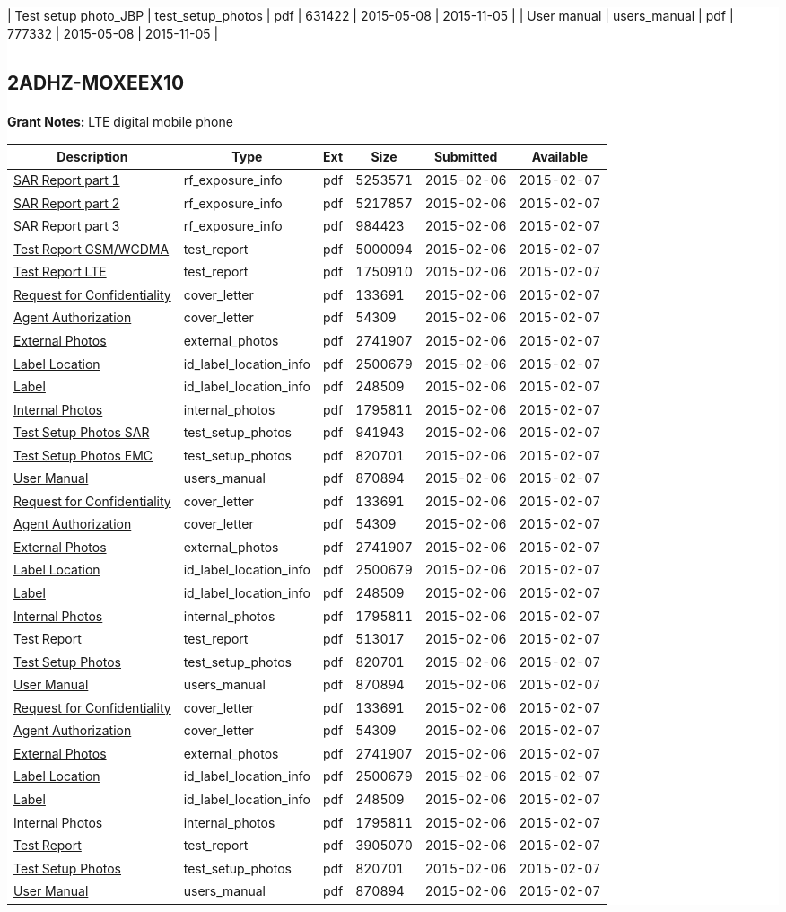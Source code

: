 | [Test setup photo_JBP](2ADHZ-X1000/5413780f7b689f28a8b11014bfd246ed/2607790.pdf) | test_setup_photos | pdf | 631422 | 2015-05-08 | 2015-11-05 |
| [User manual](2ADHZ-X1000/5413780f7b689f28a8b11014bfd246ed/2607741.pdf) | users_manual | pdf | 777332 | 2015-05-08 | 2015-11-05 |
## 2ADHZ-MOXEEX10
**Grant Notes:** LTE digital mobile phone

| Description | Type | Ext | Size | Submitted | Available |
| ----------- | ---- | --- | ---- | --------- | --------- |
| [SAR Report part 1](2ADHZ-MOXEEX10/a2af82f934637716f9ff477e7017ba3f/2525745.pdf) | rf_exposure_info | pdf | 5253571 | 2015-02-06 | 2015-02-07 |
| [SAR Report part 2](2ADHZ-MOXEEX10/a2af82f934637716f9ff477e7017ba3f/2525746.pdf) | rf_exposure_info | pdf | 5217857 | 2015-02-06 | 2015-02-07 |
| [SAR Report part 3](2ADHZ-MOXEEX10/a2af82f934637716f9ff477e7017ba3f/2525747.pdf) | rf_exposure_info | pdf | 984423 | 2015-02-06 | 2015-02-07 |
| [Test Report GSM/WCDMA](2ADHZ-MOXEEX10/a2af82f934637716f9ff477e7017ba3f/2526032.pdf) | test_report | pdf | 5000094 | 2015-02-06 | 2015-02-07 |
| [Test Report LTE](2ADHZ-MOXEEX10/a2af82f934637716f9ff477e7017ba3f/2526033.pdf) | test_report | pdf | 1750910 | 2015-02-06 | 2015-02-07 |
| [Request for Confidentiality](2ADHZ-MOXEEX10/a2af82f934637716f9ff477e7017ba3f/2525736.pdf) | cover_letter | pdf | 133691 | 2015-02-06 | 2015-02-07 |
| [Agent Authorization](2ADHZ-MOXEEX10/a2af82f934637716f9ff477e7017ba3f/2525737.pdf) | cover_letter | pdf | 54309 | 2015-02-06 | 2015-02-07 |
| [External Photos](2ADHZ-MOXEEX10/a2af82f934637716f9ff477e7017ba3f/2525738.pdf) | external_photos | pdf | 2741907 | 2015-02-06 | 2015-02-07 |
| [Label Location](2ADHZ-MOXEEX10/a2af82f934637716f9ff477e7017ba3f/2525740.pdf) | id_label_location_info | pdf | 2500679 | 2015-02-06 | 2015-02-07 |
| [Label](2ADHZ-MOXEEX10/a2af82f934637716f9ff477e7017ba3f/2525741.pdf) | id_label_location_info | pdf | 248509 | 2015-02-06 | 2015-02-07 |
| [Internal Photos](2ADHZ-MOXEEX10/a2af82f934637716f9ff477e7017ba3f/2525739.pdf) | internal_photos | pdf | 1795811 | 2015-02-06 | 2015-02-07 |
| [Test Setup Photos SAR](2ADHZ-MOXEEX10/a2af82f934637716f9ff477e7017ba3f/2525750.pdf) | test_setup_photos | pdf | 941943 | 2015-02-06 | 2015-02-07 |
| [Test Setup Photos EMC](2ADHZ-MOXEEX10/a2af82f934637716f9ff477e7017ba3f/2525751.pdf) | test_setup_photos | pdf | 820701 | 2015-02-06 | 2015-02-07 |
| [User Manual](2ADHZ-MOXEEX10/a2af82f934637716f9ff477e7017ba3f/2525752.pdf) | users_manual | pdf | 870894 | 2015-02-06 | 2015-02-07 |
| [Request for Confidentiality](2ADHZ-MOXEEX10/081ef5b634be77c43d9faad30de1bde3/2525736.pdf) | cover_letter | pdf | 133691 | 2015-02-06 | 2015-02-07 |
| [Agent Authorization](2ADHZ-MOXEEX10/081ef5b634be77c43d9faad30de1bde3/2525737.pdf) | cover_letter | pdf | 54309 | 2015-02-06 | 2015-02-07 |
| [External Photos](2ADHZ-MOXEEX10/081ef5b634be77c43d9faad30de1bde3/2525738.pdf) | external_photos | pdf | 2741907 | 2015-02-06 | 2015-02-07 |
| [Label Location](2ADHZ-MOXEEX10/081ef5b634be77c43d9faad30de1bde3/2525740.pdf) | id_label_location_info | pdf | 2500679 | 2015-02-06 | 2015-02-07 |
| [Label](2ADHZ-MOXEEX10/081ef5b634be77c43d9faad30de1bde3/2525741.pdf) | id_label_location_info | pdf | 248509 | 2015-02-06 | 2015-02-07 |
| [Internal Photos](2ADHZ-MOXEEX10/081ef5b634be77c43d9faad30de1bde3/2525739.pdf) | internal_photos | pdf | 1795811 | 2015-02-06 | 2015-02-07 |
| [Test Report](2ADHZ-MOXEEX10/081ef5b634be77c43d9faad30de1bde3/2526029.pdf) | test_report | pdf | 513017 | 2015-02-06 | 2015-02-07 |
| [Test Setup Photos](2ADHZ-MOXEEX10/081ef5b634be77c43d9faad30de1bde3/2525751.pdf) | test_setup_photos | pdf | 820701 | 2015-02-06 | 2015-02-07 |
| [User Manual](2ADHZ-MOXEEX10/081ef5b634be77c43d9faad30de1bde3/2525752.pdf) | users_manual | pdf | 870894 | 2015-02-06 | 2015-02-07 |
| [Request for Confidentiality](2ADHZ-MOXEEX10/21a10b70e3cdd691a867c77f090a2e4f/2525736.pdf) | cover_letter | pdf | 133691 | 2015-02-06 | 2015-02-07 |
| [Agent Authorization](2ADHZ-MOXEEX10/21a10b70e3cdd691a867c77f090a2e4f/2525737.pdf) | cover_letter | pdf | 54309 | 2015-02-06 | 2015-02-07 |
| [External Photos](2ADHZ-MOXEEX10/21a10b70e3cdd691a867c77f090a2e4f/2525738.pdf) | external_photos | pdf | 2741907 | 2015-02-06 | 2015-02-07 |
| [Label Location](2ADHZ-MOXEEX10/21a10b70e3cdd691a867c77f090a2e4f/2525740.pdf) | id_label_location_info | pdf | 2500679 | 2015-02-06 | 2015-02-07 |
| [Label](2ADHZ-MOXEEX10/21a10b70e3cdd691a867c77f090a2e4f/2525741.pdf) | id_label_location_info | pdf | 248509 | 2015-02-06 | 2015-02-07 |
| [Internal Photos](2ADHZ-MOXEEX10/21a10b70e3cdd691a867c77f090a2e4f/2525739.pdf) | internal_photos | pdf | 1795811 | 2015-02-06 | 2015-02-07 |
| [Test Report](2ADHZ-MOXEEX10/21a10b70e3cdd691a867c77f090a2e4f/2526006.pdf) | test_report | pdf | 3905070 | 2015-02-06 | 2015-02-07 |
| [Test Setup Photos](2ADHZ-MOXEEX10/21a10b70e3cdd691a867c77f090a2e4f/2525751.pdf) | test_setup_photos | pdf | 820701 | 2015-02-06 | 2015-02-07 |
| [User Manual](2ADHZ-MOXEEX10/21a10b70e3cdd691a867c77f090a2e4f/2525752.pdf) | users_manual | pdf | 870894 | 2015-02-06 | 2015-02-07 |